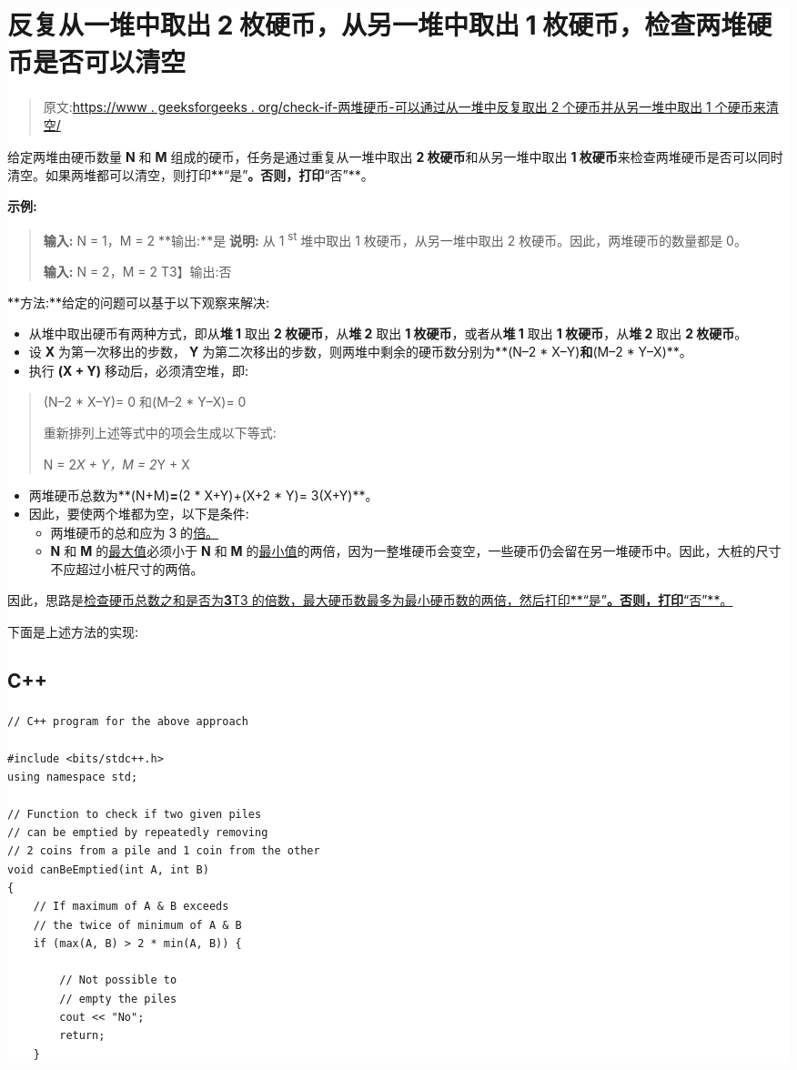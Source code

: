 # 反复从一堆中取出 2 枚硬币，从另一堆中取出 1 枚硬币，检查两堆硬币是否可以清空

> 原文:[https://www . geeksforgeeks . org/check-if-两堆硬币-可以通过从一堆中反复取出 2 个硬币并从另一堆中取出 1 个硬币来清空/](https://www.geeksforgeeks.org/check-if-two-piles-of-coins-can-be-emptied-by-repeatedly-removing-2-coins-from-a-pile-and-1-coin-from-the-other/)

给定两堆由硬币数量 **N** 和 **M** 组成的硬币，任务是通过重复从一堆中取出 **2 枚硬币**和从另一堆中取出 **1 枚硬币**来检查两堆硬币是否可以同时清空。如果两堆都可以清空，则打印**“是”**。否则，打印**“否”**。

**示例:**

> **输入:** N = 1，M = 2
> **输出:**是
> **说明:**
> 从 1 <sup>st</sup> 堆中取出 1 枚硬币，从另一堆中取出 2 枚硬币。因此，两堆硬币的数量都是 0。
> 
> **输入:** N = 2，M = 2
> T3】输出:否

**方法:**给定的问题可以基于以下观察来解决:

*   从堆中取出硬币有两种方式，即从**堆 1** 取出 **2 枚硬币**，从**堆 2** 取出 **1 枚硬币**，或者从**堆 1** 取出 **1 枚硬币**，从**堆 2** 取出 **2 枚硬币**。
*   设 **X** 为第一次移出的步数， **Y** 为第二次移出的步数，则两堆中剩余的硬币数分别为**(N–2 * X–Y)**和**(M–2 * Y–X)**。
*   执行 **(X + Y)** 移动后，必须清空堆，即:

> (N–2 * X–Y)= 0 和(M–2 * Y–X)= 0
> 
> 重新排列上述等式中的项会生成以下等式:
> 
> N = 2*X + Y，M = 2*Y + X

*   两堆硬币总数为**(N+M)**=**(2 * X+Y)+(X+2 * Y)= 3(X+Y)**。
*   因此，要使两个堆都为空，以下是条件:
    *   两堆硬币的总和应为 3 的[倍。](https://www.geeksforgeeks.org/find-the-largest-number-multiple-of-3/)
    *   **N** 和 **M** 的[最大值](https://www.geeksforgeeks.org/stdmax-in-cpp/)必须小于 **N** 和 **M** 的[最小值](https://www.geeksforgeeks.org/stdmin-in-cpp/)的两倍，因为一整堆硬币会变空，一些硬币仍会留在另一堆硬币中。因此，大桩的尺寸不应超过小桩尺寸的两倍。

因此，思路是[检查硬币总数之和是否为**3**T3 的倍数，最大硬币数最多为最小硬币数的两倍，然后打印**“是”**。否则，打印**“否”**。](https://www.geeksforgeeks.org/check-whether-large-number-given-form-multiple-3/)

下面是上述方法的实现:

## C++

```
// C++ program for the above approach

#include <bits/stdc++.h>
using namespace std;

// Function to check if two given piles
// can be emptied by repeatedly removing
// 2 coins from a pile and 1 coin from the other
void canBeEmptied(int A, int B)
{
    // If maximum of A & B exceeds
    // the twice of minimum of A & B
    if (max(A, B) > 2 * min(A, B)) {

        // Not possible to
        // empty the piles
        cout << "No";
        return;
    }

```